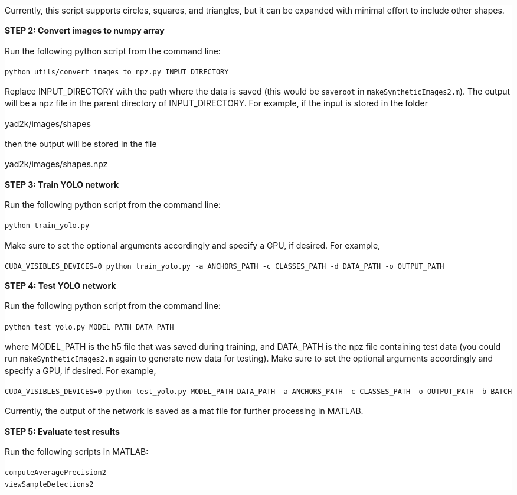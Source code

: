 Currently, this script supports circles, squares, and triangles, but it can be expanded with minimal effort to include other shapes.

**STEP 2: Convert images to numpy array**

Run the following python script from the command line:

```
python utils/convert_images_to_npz.py INPUT_DIRECTORY
```

Replace INPUT_DIRECTORY with the path where the data is saved (this would be `saveroot` in `makeSyntheticImages2.m`). The output will be a npz file in the parent directory of INPUT_DIRECTORY. For example, if the input is stored in the folder

yad2k/images/shapes

then the output will be stored in the file

yad2k/images/shapes.npz

**STEP 3: Train YOLO network**

Run the following python script from the command line:

```
python train_yolo.py
```

Make sure to set the optional arguments accordingly and specify a GPU, if desired. For example,

```
CUDA_VISIBLES_DEVICES=0 python train_yolo.py -a ANCHORS_PATH -c CLASSES_PATH -d DATA_PATH -o OUTPUT_PATH
```

**STEP 4: Test YOLO network**

Run the following python script from the command line:

```
python test_yolo.py MODEL_PATH DATA_PATH
```

where MODEL_PATH is the h5 file that was saved during training, and DATA_PATH is the npz file containing test data (you could run `makeSyntheticImages2.m` again to generate new data for testing). Make sure to set the optional arguments accordingly and specify a GPU, if desired. For example,

```
CUDA_VISIBLES_DEVICES=0 python test_yolo.py MODEL_PATH DATA_PATH -a ANCHORS_PATH -c CLASSES_PATH -o OUTPUT_PATH -b BATCH
```

Currently, the output of the network is saved as a mat file for further processing in MATLAB.

**STEP 5: Evaluate test results**

Run the following scripts in MATLAB:

```
computeAveragePrecision2
viewSampleDetections2
```
